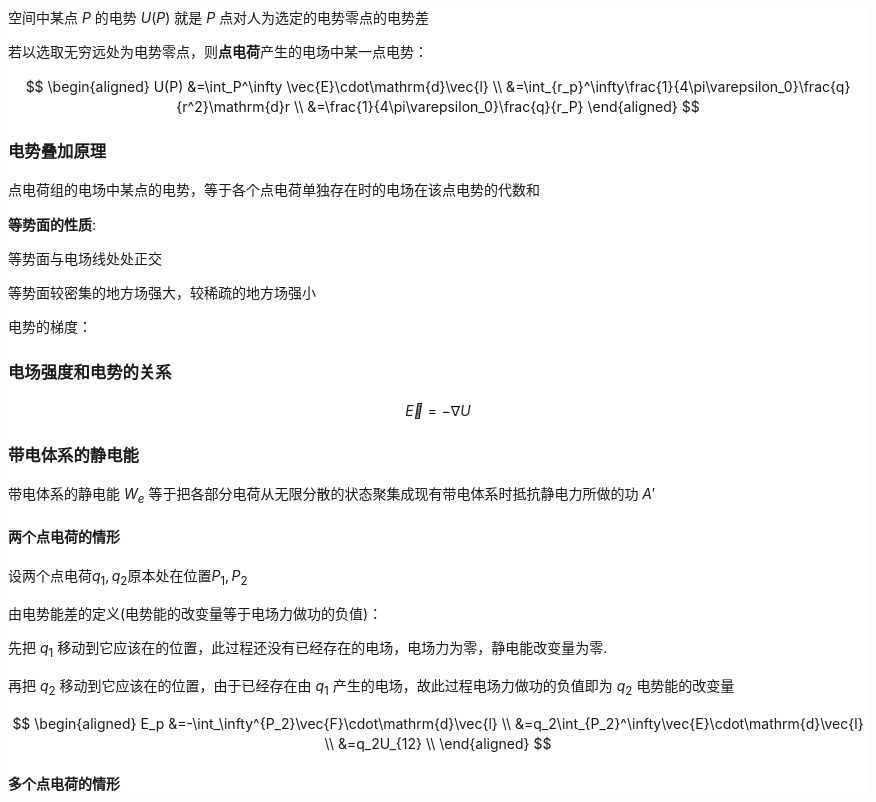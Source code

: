 空间中某点 $P$ 的电势 $U(P)$ 就是 $P$ 点对人为选定的电势零点的电势差

若以选取无穷远处为电势零点，则**点电荷**产生的电场中某一点电势：

$$
\begin{aligned}
U(P)
&=\int_P^\infty \vec{E}\cdot\mathrm{d}\vec{l} \\
&=\int_{r_p}^\infty\frac{1}{4\pi\varepsilon_0}\frac{q}{r^2}\mathrm{d}r \\
&=\frac{1}{4\pi\varepsilon_0}\frac{q}{r_P}
\end{aligned}
$$

### 电势叠加原理

点电荷组的电场中某点的电势，等于各个点电荷单独存在时的电场在该点电势的代数和

**等势面的性质**:

等势面与电场线处处正交

等势面较密集的地方场强大，较稀疏的地方场强小

电势的梯度：

### 电场强度和电势的关系

$$
\vec{E}
=-\nabla U
$$

### 带电体系的静电能

带电体系的静电能 $W_e$ 等于把各部分电荷从无限分散的状态聚集成现有带电体系时抵抗静电力所做的功 $A'$

#### 两个点电荷的情形

设两个点电荷$q_1,q_2$原本处在位置$P_1,P_2$

由电势能差的定义(电势能的改变量等于电场力做功的负值)：

先把 $q_1$ 移动到它应该在的位置，此过程还没有已经存在的电场，电场力为零，静电能改变量为零.

再把 $q_2$ 移动到它应该在的位置，由于已经存在由 $q_1$ 产生的电场，故此过程电场力做功的负值即为 $q_2$ 电势能的改变量

$$
\begin{aligned}
E_p
&=-\int_\infty^{P_2}\vec{F}\cdot\mathrm{d}\vec{l} \\
&=q_2\int_{P_2}^\infty\vec{E}\cdot\mathrm{d}\vec{l} \\
&=q_2U_{12} \\
\end{aligned}
$$

#### 多个点电荷的情形
